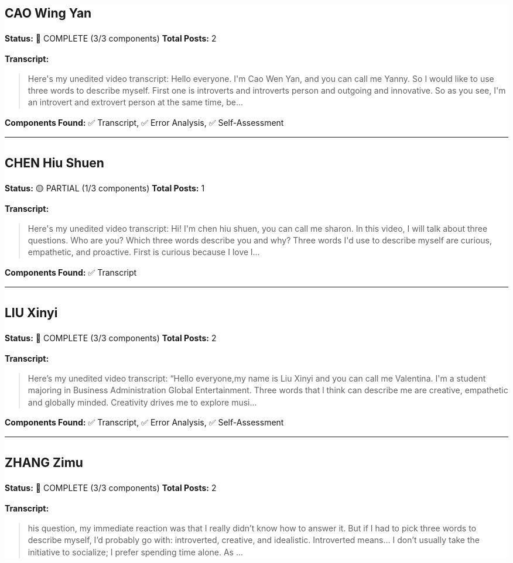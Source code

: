 ## CAO Wing Yan

**Status:** 🌟 COMPLETE (3/3 components)
**Total Posts:** 2

**Transcript:**
> Here's my unedited video transcript: Hello everyone. I'm Cao Wen Yan, and you can call me Yanny. So I would like to use three words to describe myself. First one is introverts and introverts person and outgoing and innovative. So as you see, I'm an introvert and extrovert person at the same time, be...

**Components Found:** ✅ Transcript, ✅ Error Analysis, ✅ Self-Assessment

---

## CHEN Hiu Shuen

**Status:** 🟡 PARTIAL (1/3 components)
**Total Posts:** 1

**Transcript:**
> Here's my unedited video transcript: Hi! I'm chen hiu shuen, you can call me sharon. In this video, I will talk about three questions. Who are you? Which three words describe you and why? Three words I'd use to describe myself are curious, empathetic, and proactive. First is curious because I love l...

**Components Found:** ✅ Transcript

---

## LIU Xinyi

**Status:** 🌟 COMPLETE (3/3 components)
**Total Posts:** 2

**Transcript:**
> Here’s my unedited video transcript: “Hello everyone,my name is Liu Xinyi and you can call me Valentina. I'm a student majoring in Business Administration Global Entertainment. Three words that l think can describe me are creative, empathetic and globally minded. Creativity drives me to explore musi...

**Components Found:** ✅ Transcript, ✅ Error Analysis, ✅ Self-Assessment

---

## ZHANG Zimu

**Status:** 🌟 COMPLETE (3/3 components)
**Total Posts:** 2

**Transcript:**
> his question, my immediate reaction was that I really didn’t know how to answer it. But if I had to pick three words to describe myself, I’d probably go with: introverted, creative, and idealistic. Introverted means… I don’t usually take the initiative to socialize; I prefer spending time alone. As ...
